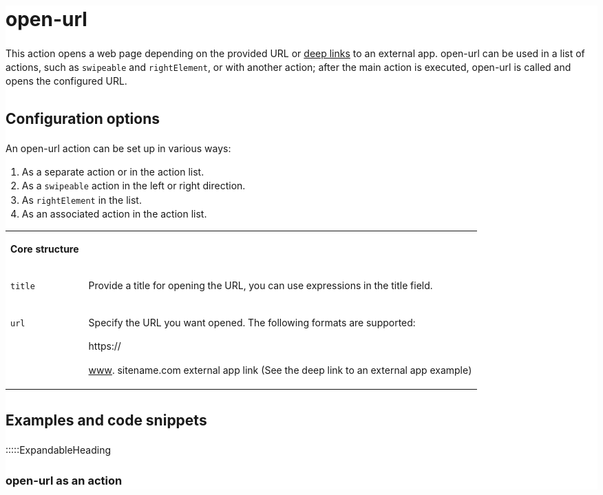 # open-url

This action opens a web page depending on the provided URL or [deep links](https://docs.jigx.com/deep-links) to an external app. open-url can be used in a list of actions, such as `swipeable` and `rightElement`, or with another action; after the main action is executed, open-url is called and opens the configured URL.

## Configuration options

An open-url action can be set up in various ways:

1. As a separate action or in the action list.
2. As a `swipeable` action in the left or right direction.
3. As `rightElement` in the list.
4. As an associated action in the action list.

<table isTableHeaderOn="true" selectedColumns="" selectedRows="" selectedTable="false" columnWidths="94">
  <tr>
    <td selected="false" align="left">
      <p><strong>Core structure</strong></p>
    </td>
    <td selected="false" align="left">
    </td>
  </tr>
  <tr>
    <td selected="false" align="left">
      <p><code>title</code></p>
    </td>
    <td selected="false" align="left">
      <p>Provide a title for opening the URL, you can use expressions in the title field.</p>
    </td>
  </tr>
  <tr>
    <td selected="false" align="left">
      <p><code>url</code></p>
    </td>
    <td selected="false" align="left">
      <p>Specify the URL you want opened. The following formats are supported: </p>
      <p>https://</p>
      <p><a href="">www</a>.
      sitename.com
      external app link (See the deep link to an external app example)</p>
    </td>
  </tr>
</table>

## Examples and code snippets

:::::ExpandableHeading
### open-url as an action

